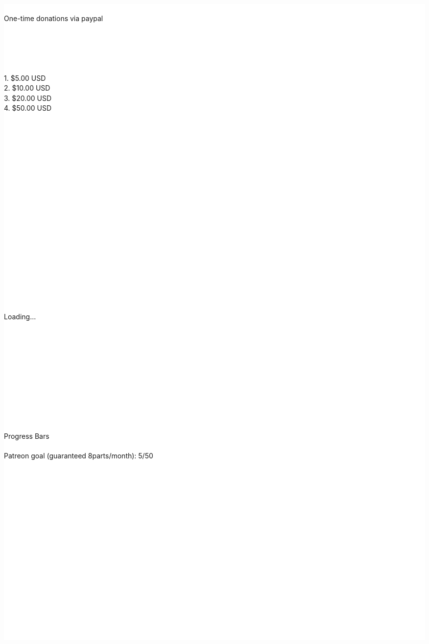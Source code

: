 <br/>
One-time donations via paypal<br/>
<br/>
<br/>
<br/>
<br/>
<br/>
1. $5.00 USD<br/>
	2. $10.00 USD<br/>
	3. $20.00 USD<br/>
	4. $50.00 USD<br/>
 <br/>
<br/>
<br/>
<br/>
<br/>
<br/>
<br/>
<br/>
<br/>
<br/>
<br/>
<br/>
<br/>
<br/>
<br/>
<br/>
<br/>
<br/>
<br/>
<br/>
Loading...<br/>
<br/>
<br/>
<br/>
<br/>
<br/>
<br/>
<br/>
<br/>
<br/>
<br/>
<br/>
Progress Bars<br/>
<br/>
Patreon goal (guaranteed 8parts/month): 5/50<br/>
<br/>
<br/>
<br/>
<br/>
<br/>
<br/>
<br/>
<br/>
<br/>
<br/>
<br/>
<br/>
<br/>
<br/>
<br/>
<br/>
<br/>
<br/>